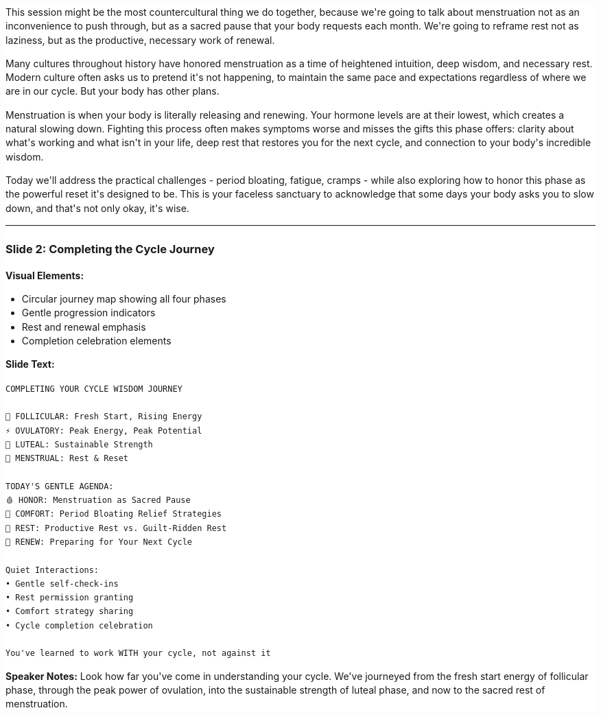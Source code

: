 This session might be the most countercultural thing we do together, because we're going to talk about menstruation not as an inconvenience to push through, but as a sacred pause that your body requests each month. We're going to reframe rest not as laziness, but as the productive, necessary work of renewal.

Many cultures throughout history have honored menstruation as a time of heightened intuition, deep wisdom, and necessary rest. Modern culture often asks us to pretend it's not happening, to maintain the same pace and expectations regardless of where we are in our cycle. But your body has other plans.

Menstruation is when your body is literally releasing and renewing. Your hormone levels are at their lowest, which creates a natural slowing down. Fighting this process often makes symptoms worse and misses the gifts this phase offers: clarity about what's working and what isn't in your life, deep rest that restores you for the next cycle, and connection to your body's incredible wisdom.

Today we'll address the practical challenges - period bloating, fatigue, cramps - while also exploring how to honor this phase as the powerful reset it's designed to be. This is your faceless sanctuary to acknowledge that some days your body asks you to slow down, and that's not only okay, it's wise.

---

### **Slide 2: Completing the Cycle Journey**
**Visual Elements:**
- Circular journey map showing all four phases
- Gentle progression indicators
- Rest and renewal emphasis
- Completion celebration elements

**Slide Text:**
```
COMPLETING YOUR CYCLE WISDOM JOURNEY

🌱 FOLLICULAR: Fresh Start, Rising Energy
⚡ OVULATORY: Peak Energy, Peak Potential  
🌙 LUTEAL: Sustainable Strength
🛌 MENSTRUAL: Rest & Reset

TODAY'S GENTLE AGENDA:
🩸 HONOR: Menstruation as Sacred Pause
🤗 COMFORT: Period Bloating Relief Strategies
🛌 REST: Productive Rest vs. Guilt-Ridden Rest
🔄 RENEW: Preparing for Your Next Cycle

Quiet Interactions:
• Gentle self-check-ins
• Rest permission granting
• Comfort strategy sharing
• Cycle completion celebration

You've learned to work WITH your cycle, not against it
```

**Speaker Notes:**
Look how far you've come in understanding your cycle. We've journeyed from the fresh start energy of follicular phase, through the peak power of ovulation, into the sustainable strength of luteal phase, and now to the sacred rest of menstruation.
